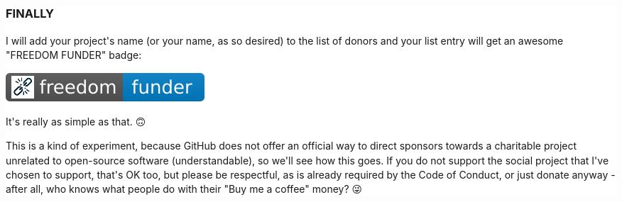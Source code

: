 ### **FINALLY**

I will add your project's name (or your name, as so desired) to the list of donors and your list entry will get an awesome "FREEDOM FUNDER" badge:

![FREEDOM FUNDER](/assets/freedom-funder-badge.svg)

It's really as simple as that. 🙃

This is a kind of experiment, because GitHub does not offer an official way to direct sponsors towards a charitable project unrelated to open-source software (understandable), so we'll see how this goes. If you do not support the social project that I've chosen to support, that's OK too, but please be respectful, as is already required by the Code of Conduct, or just donate anyway - after all, who knows what people do with their "Buy me a coffee" money? 😜
